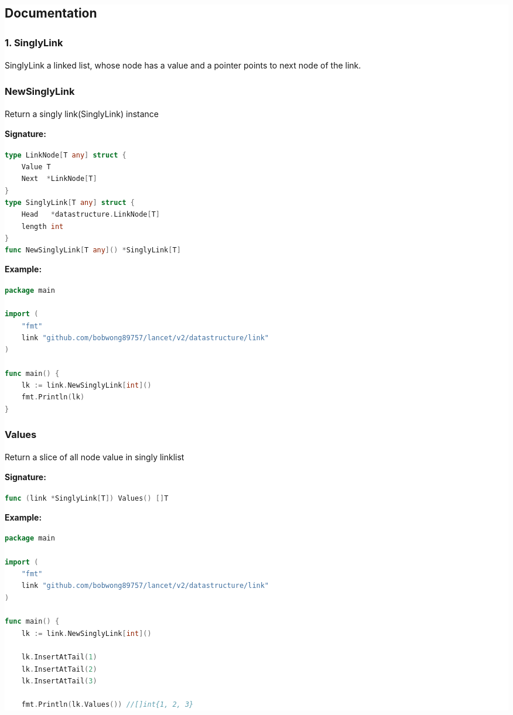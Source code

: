 
<div STYLE="page-break-after: always;"></div>

## Documentation

### 1. SinglyLink
SinglyLink a linked list, whose node has a value and a pointer points to next node of the link.

### <span id="NewSinglyLink">NewSinglyLink</span>
<p>Return a singly link(SinglyLink) instance</p>

<b>Signature:</b>

```go
type LinkNode[T any] struct {
	Value T
	Next  *LinkNode[T]
}
type SinglyLink[T any] struct {
	Head   *datastructure.LinkNode[T]
	length int
}
func NewSinglyLink[T any]() *SinglyLink[T]
```
<b>Example:</b>

```go
package main

import (
    "fmt"
    link "github.com/bobwong89757/lancet/v2/datastructure/link"
)

func main() {
    lk := link.NewSinglyLink[int]()
    fmt.Println(lk)
}
```



### <span id="SinglyLink_Values">Values</span>
<p>Return a slice of all node value in singly linklist</p>

<b>Signature:</b>

```go
func (link *SinglyLink[T]) Values() []T
```
<b>Example:</b>

```go
package main

import (
    "fmt"
    link "github.com/bobwong89757/lancet/v2/datastructure/link"
)

func main() {
    lk := link.NewSinglyLink[int]()

    lk.InsertAtTail(1)
    lk.InsertAtTail(2)
    lk.InsertAtTail(3)

    fmt.Println(lk.Values()) //[]int{1, 2, 3}
```